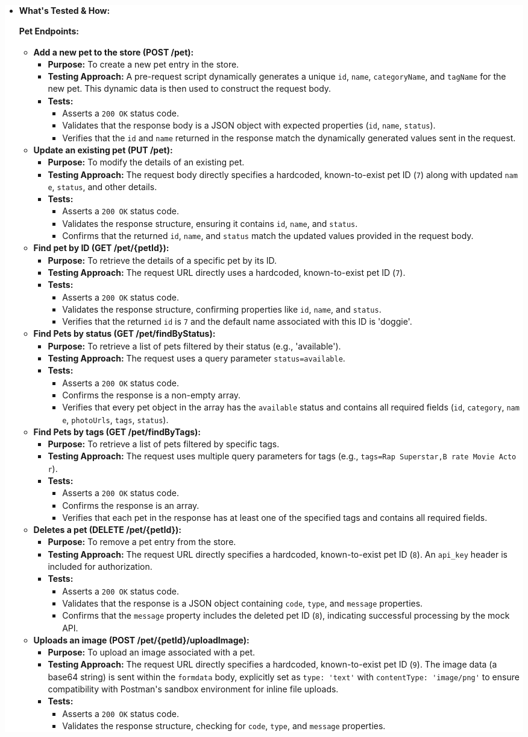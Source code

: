 * **What's Tested & How:**

    **Pet Endpoints:**
    * **Add a new pet to the store (POST /pet):**
        * **Purpose:** To create a new pet entry in the store.
        * **Testing Approach:** A pre-request script dynamically generates a unique `id`, `name`, `categoryName`, and `tagName` for the new pet. This dynamic data is then used to construct the request body.
        * **Tests:**
            * Asserts a `200 OK` status code.
            * Validates that the response body is a JSON object with expected properties (`id`, `name`, `status`).
            * Verifies that the `id` and `name` returned in the response match the dynamically generated values sent in the request.
    * **Update an existing pet (PUT /pet):**
        * **Purpose:** To modify the details of an existing pet.
        * **Testing Approach:** The request body directly specifies a hardcoded, known-to-exist pet ID (`7`) along with updated `name`, `status`, and other details.
        * **Tests:**
            * Asserts a `200 OK` status code.
            * Validates the response structure, ensuring it contains `id`, `name`, and `status`.
            * Confirms that the returned `id`, `name`, and `status` match the updated values provided in the request body.
    * **Find pet by ID (GET /pet/{petId}):**
        * **Purpose:** To retrieve the details of a specific pet by its ID.
        * **Testing Approach:** The request URL directly uses a hardcoded, known-to-exist pet ID (`7`).
        * **Tests:**
            * Asserts a `200 OK` status code.
            * Validates the response structure, confirming properties like `id`, `name`, and `status`.
            * Verifies that the returned `id` is `7` and the default name associated with this ID is 'doggie'.
    * **Find Pets by status (GET /pet/findByStatus):**
        * **Purpose:** To retrieve a list of pets filtered by their status (e.g., 'available').
        * **Testing Approach:** The request uses a query parameter `status=available`.
        * **Tests:**
            * Asserts a `200 OK` status code.
            * Confirms the response is a non-empty array.
            * Verifies that every pet object in the array has the `available` status and contains all required fields (`id`, `category`, `name`, `photoUrls`, `tags`, `status`).
    * **Find Pets by tags (GET /pet/findByTags):**
        * **Purpose:** To retrieve a list of pets filtered by specific tags.
        * **Testing Approach:** The request uses multiple query parameters for tags (e.g., `tags=Rap Superstar,B rate Movie Actor`).
        * **Tests:**
            * Asserts a `200 OK` status code.
            * Confirms the response is an array.
            * Verifies that each pet in the response has at least one of the specified tags and contains all required fields.
    * **Deletes a pet (DELETE /pet/{petId}):**
        * **Purpose:** To remove a pet entry from the store.
        * **Testing Approach:** The request URL directly specifies a hardcoded, known-to-exist pet ID (`8`). An `api_key` header is included for authorization.
        * **Tests:**
            * Asserts a `200 OK` status code.
            * Validates that the response is a JSON object containing `code`, `type`, and `message` properties.
            * Confirms that the `message` property includes the deleted pet ID (`8`), indicating successful processing by the mock API.
    * **Uploads an image (POST /pet/{petId}/uploadImage):**
        * **Purpose:** To upload an image associated with a pet.
        * **Testing Approach:** The request URL directly specifies a hardcoded, known-to-exist pet ID (`9`). The image data (a base64 string) is sent within the `formdata` body, explicitly set as `type: 'text'` with `contentType: 'image/png'` to ensure compatibility with Postman's sandbox environment for inline file uploads.
        * **Tests:**
            * Asserts a `200 OK` status code.
            * Validates the response structure, checking for `code`, `type`, and `message` properties.